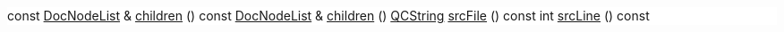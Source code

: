 <tr class="doxyMemberIndexItem">
<td class="doxyMemberIndexItemType" align="left" valign="top">const <a href="/web-doxygen/docs/api/structs/docnodelist">DocNodeList</a> &amp;</td>
<td class="doxyMemberIndexItemName" align="left" valign="top"><a href="#a3cd10cfddf4f4d971fe573226ca4f522">children</a> () const</td>
</tr>
<tr class="doxyMemberIndexDescription">
<td class="doxyMemberIndexDescriptionLeft"></td>
<td class="doxyMemberIndexDescriptionRight">
</td>
</tr>
<tr class="doxyMemberIndexSeparator">
<td class="doxyMemberIndexSeparator" colspan="2"></td>
</tr>

<tr class="doxyMemberIndexItem">
<td class="doxyMemberIndexItemType" align="left" valign="top"><a href="/web-doxygen/docs/api/structs/docnodelist">DocNodeList</a> &amp;</td>
<td class="doxyMemberIndexItemName" align="left" valign="top"><a href="#a428345a9f304e03f578c87607e4d2263">children</a> ()</td>
</tr>
<tr class="doxyMemberIndexDescription">
<td class="doxyMemberIndexDescriptionLeft"></td>
<td class="doxyMemberIndexDescriptionRight">
</td>
</tr>
<tr class="doxyMemberIndexSeparator">
<td class="doxyMemberIndexSeparator" colspan="2"></td>
</tr>

<tr class="doxyMemberIndexItem">
<td class="doxyMemberIndexItemType" align="left" valign="top"><a href="/web-doxygen/docs/api/classes/qcstring">QCString</a></td>
<td class="doxyMemberIndexItemName" align="left" valign="top"><a href="#a00d25459191993cb5c8f83322bc24aef">srcFile</a> () const</td>
</tr>
<tr class="doxyMemberIndexDescription">
<td class="doxyMemberIndexDescriptionLeft"></td>
<td class="doxyMemberIndexDescriptionRight">
</td>
</tr>
<tr class="doxyMemberIndexSeparator">
<td class="doxyMemberIndexSeparator" colspan="2"></td>
</tr>

<tr class="doxyMemberIndexItem">
<td class="doxyMemberIndexItemType" align="left" valign="top">int</td>
<td class="doxyMemberIndexItemName" align="left" valign="top"><a href="#a1e8e40ae888c52c7623ca29506c54518">srcLine</a> () const</td>
</tr>
<tr class="doxyMemberIndexDescription">
<td class="doxyMemberIndexDescriptionLeft"></td>
<td class="doxyMemberIndexDescriptionRight">
</td>
</tr>
<tr class="doxyMemberIndexSeparator">
<td class="doxyMemberIndexSeparator" colspan="2"></td>
</tr>
